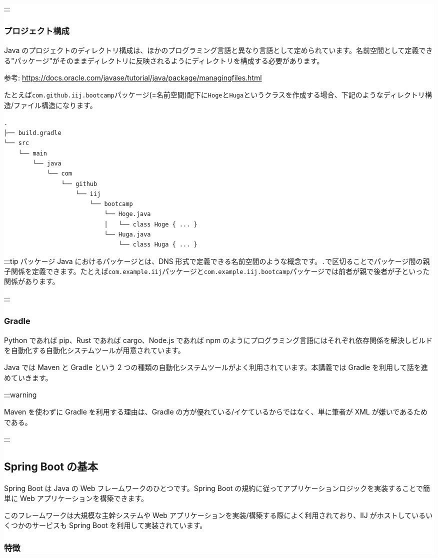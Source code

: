 :::

### プロジェクト構成

Java のプロジェクトのディレクトリ構成は、ほかのプログラミング言語と異なり言語として定められています。名前空間として定義できる"パッケージ"がそのままディレクトリに反映されるようにディレクトリを構成する必要があります。

参考: https://docs.oracle.com/javase/tutorial/java/package/managingfiles.html

たとえば`com.github.iij.bootcamp`パッケージ(=名前空間)配下に`Hoge`と`Huga`というクラスを作成する場合、下記のようなディレクトリ構造/ファイル構造になります。

```
.
├── build.gradle
└── src
    └── main
        └── java
            └── com
                └── github
                    └── iij
                        └── bootcamp
                            └── Hoge.java
                            │   └── class Hoge { ... }
                            └── Huga.java
                                └── class Huga { ... }
```

:::tip パッケージ
Java におけるパッケージとは、DNS 形式で定義できる名前空間のような概念です。`.`で区切ることでパッケージ間の親子関係を定義できます。たとえば`com.example.iij`パッケージと`com.example.iij.bootcamp`パッケージでは前者が親で後者が子といった関係があります。

:::

### Gradle

Python であれば pip、Rust であれば cargo、Node.js であれば npm のようにプログラミング言語にはそれぞれ依存関係を解決しビルドを自動化する自動化システムツールが用意されています。

Java では Maven と Gradle という 2 つの種類の自動化システムツールがよく利用されています。本講義では Gradle を利用して話を進めていきます。

:::warning

Maven を使わずに Gradle を利用する理由は、Gradle の方が優れている/イケているからではなく、単に筆者が XML が嫌いであるためである。

:::

## Spring Boot の基本

Spring Boot は Java の Web フレームワークのひとつです。Spring Boot の規約に従ってアプリケーションロジックを実装することで簡単に Web アプリケーションを構築できます。

このフレームワークは大規模な主幹システムや Web アプリケーションを実装/構築する際によく利用されており、IIJ がホストしているいくつかのサービスも Spring Boot を利用して実装されています。

### 特徴
